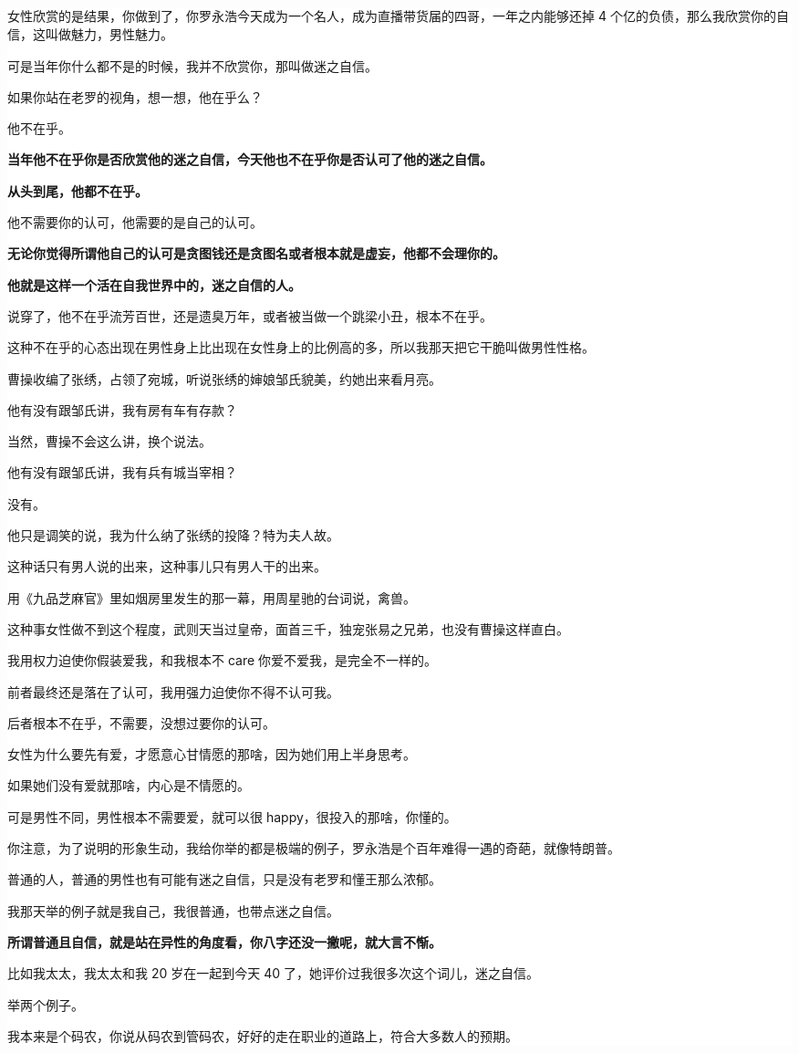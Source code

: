 女性欣赏的是结果，你做到了，你罗永浩今天成为一个名人，成为直播带货届的四哥，一年之内能够还掉 4 个亿的负债，那么我欣赏你的自信，这叫做魅力，男性魅力。

可是当年你什么都不是的时候，我并不欣赏你，那叫做迷之自信。

如果你站在老罗的视角，想一想，他在乎么？

他不在乎。

**当年他不在乎你是否欣赏他的迷之自信，今天他也不在乎你是否认可了他的迷之自信。**

**从头到尾，他都不在乎。**

他不需要你的认可，他需要的是自己的认可。

**无论你觉得所谓他自己的认可是贪图钱还是贪图名或者根本就是虚妄，他都不会理你的。**

**他就是这样一个活在自我世界中的，迷之自信的人。**

说穿了，他不在乎流芳百世，还是遗臭万年，或者被当做一个跳梁小丑，根本不在乎。

这种不在乎的心态出现在男性身上比出现在女性身上的比例高的多，所以我那天把它干脆叫做男性性格。

曹操收编了张绣，占领了宛城，听说张绣的婶娘邹氏貌美，约她出来看月亮。

他有没有跟邹氏讲，我有房有车有存款？

当然，曹操不会这么讲，换个说法。

他有没有跟邹氏讲，我有兵有城当宰相？

没有。

他只是调笑的说，我为什么纳了张绣的投降？特为夫人故。

这种话只有男人说的出来，这种事儿只有男人干的出来。

用《九品芝麻官》里如烟房里发生的那一幕，用周星驰的台词说，禽兽。

这种事女性做不到这个程度，武则天当过皇帝，面首三千，独宠张易之兄弟，也没有曹操这样直白。

我用权力迫使你假装爱我，和我根本不 care 你爱不爱我，是完全不一样的。

前者最终还是落在了认可，我用强力迫使你不得不认可我。

后者根本不在乎，不需要，没想过要你的认可。

女性为什么要先有爱，才愿意心甘情愿的那啥，因为她们用上半身思考。

如果她们没有爱就那啥，内心是不情愿的。

可是男性不同，男性根本不需要爱，就可以很 happy，很投入的那啥，你懂的。

你注意，为了说明的形象生动，我给你举的都是极端的例子，罗永浩是个百年难得一遇的奇葩，就像特朗普。

普通的人，普通的男性也有可能有迷之自信，只是没有老罗和懂王那么浓郁。

我那天举的例子就是我自己，我很普通，也带点迷之自信。

**所谓普通且自信，就是站在异性的角度看，你八字还没一撇呢，就大言不惭。**

比如我太太，我太太和我 20 岁在一起到今天 40 了，她评价过我很多次这个词儿，迷之自信。

举两个例子。

我本来是个码农，你说从码农到管码农，好好的走在职业的道路上，符合大多数人的预期。
